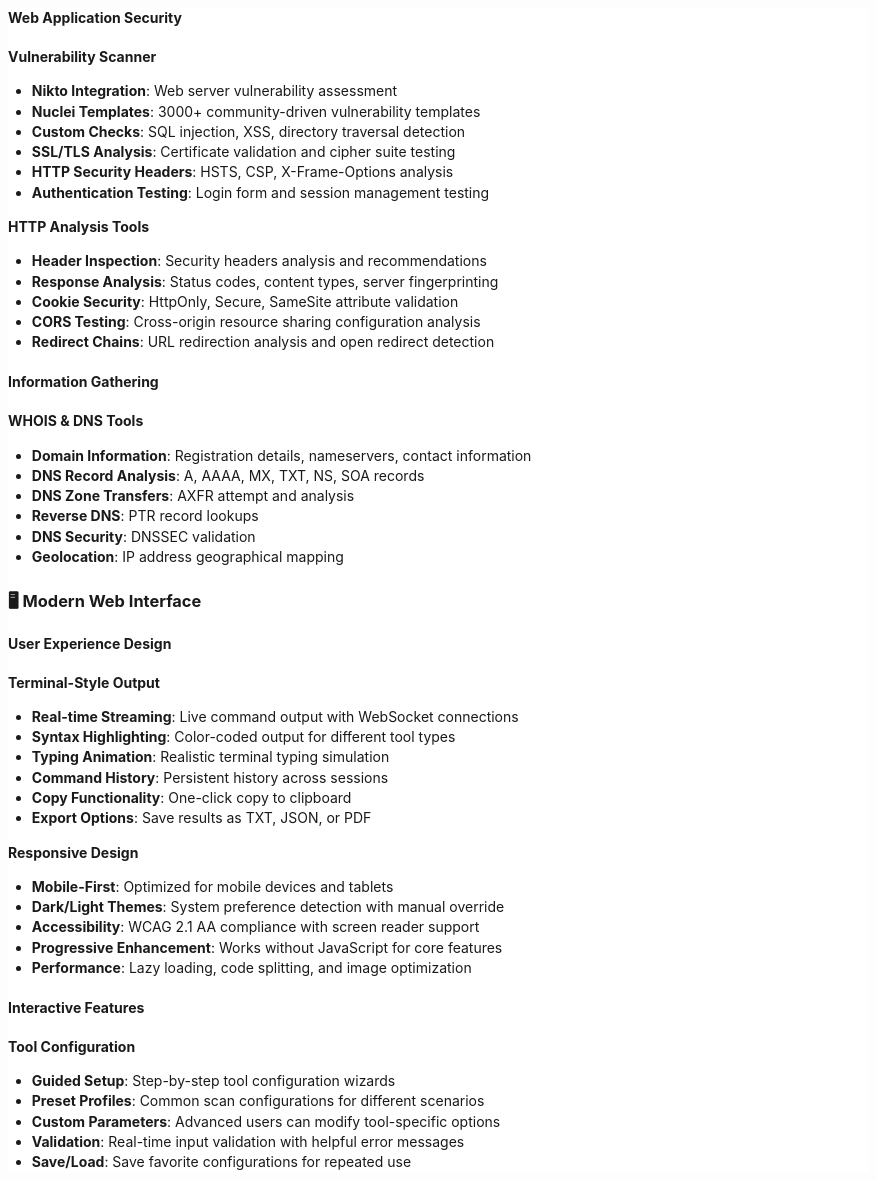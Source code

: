 #### Web Application Security

**Vulnerability Scanner**
- **Nikto Integration**: Web server vulnerability assessment
- **Nuclei Templates**: 3000+ community-driven vulnerability templates
- **Custom Checks**: SQL injection, XSS, directory traversal detection
- **SSL/TLS Analysis**: Certificate validation and cipher suite testing
- **HTTP Security Headers**: HSTS, CSP, X-Frame-Options analysis
- **Authentication Testing**: Login form and session management testing

**HTTP Analysis Tools**
- **Header Inspection**: Security headers analysis and recommendations
- **Response Analysis**: Status codes, content types, server fingerprinting
- **Cookie Security**: HttpOnly, Secure, SameSite attribute validation
- **CORS Testing**: Cross-origin resource sharing configuration analysis
- **Redirect Chains**: URL redirection analysis and open redirect detection

#### Information Gathering

**WHOIS & DNS Tools**
- **Domain Information**: Registration details, nameservers, contact information
- **DNS Record Analysis**: A, AAAA, MX, TXT, NS, SOA records
- **DNS Zone Transfers**: AXFR attempt and analysis
- **Reverse DNS**: PTR record lookups
- **DNS Security**: DNSSEC validation
- **Geolocation**: IP address geographical mapping

### 🖥️ Modern Web Interface

#### User Experience Design

**Terminal-Style Output**
- **Real-time Streaming**: Live command output with WebSocket connections
- **Syntax Highlighting**: Color-coded output for different tool types
- **Typing Animation**: Realistic terminal typing simulation
- **Command History**: Persistent history across sessions
- **Copy Functionality**: One-click copy to clipboard
- **Export Options**: Save results as TXT, JSON, or PDF

**Responsive Design**
- **Mobile-First**: Optimized for mobile devices and tablets
- **Dark/Light Themes**: System preference detection with manual override
- **Accessibility**: WCAG 2.1 AA compliance with screen reader support
- **Progressive Enhancement**: Works without JavaScript for core features
- **Performance**: Lazy loading, code splitting, and image optimization

#### Interactive Features

**Tool Configuration**
- **Guided Setup**: Step-by-step tool configuration wizards
- **Preset Profiles**: Common scan configurations for different scenarios
- **Custom Parameters**: Advanced users can modify tool-specific options
- **Validation**: Real-time input validation with helpful error messages
- **Save/Load**: Save favorite configurations for repeated use
